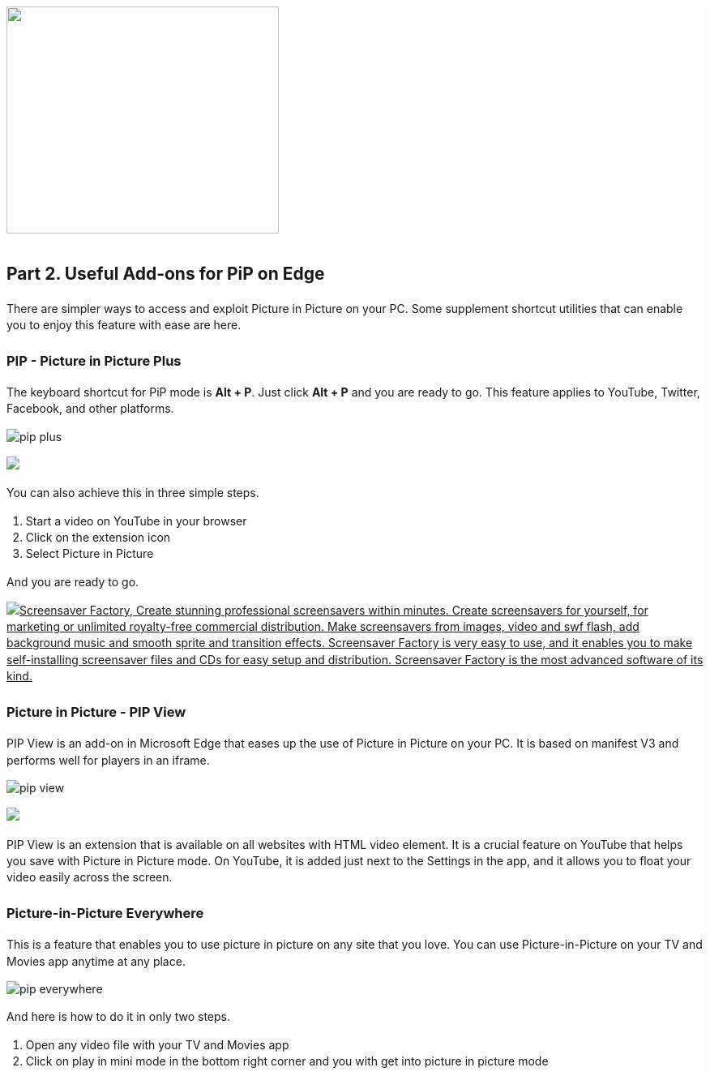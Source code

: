 
<a href="https://aligracehair.sjv.io/c/5597632/2087264/19272" target="_top" id="2087264"><img src="//a.impactradius-go.com/display-ad/19272-2087264" border="0" alt="" width="336" height="280"/></a><img height="0" width="0" src="https://imp.pxf.io/i/5597632/2087264/19272" style="position:absolute;visibility:hidden;" border="0" />

## Part 2\. Useful Add-ons for PiP on Edge

There are simpler ways to access and exploit Picture in Picture on your PC. Some supplement shortcut utilities that can enable you to enjoy this feature with ease are here.

### PIP - Picture in Picture Plus

The keyboard shortcut for PiP mode is **Alt + P**. Just click **Alt + P** and you are ready to go. This feature applies to YouTube, Twitter, Facebook, and other platforms.

![pip plus](https://images.wondershare.com/filmora/article-images/2022/07/use-pip-on-microsoft-edge-4.jpg)

<a href="https://shop.copernic.com/order/checkout.php?PRODS=41033101&QTY=1&AFFILIATE=108875&CART=1"><img src="https://secure.2checkout.com/images/merchant/8d30aa96e72440759f74bd2306c1fa3d/Copernic-2023-Affiliate-728x90-Elite.png" border="0"></a>


You can also achieve this in three simple steps.

1. Start a video on YouTube in your browser
2. Click on the extension icon
3. Select Picture in Picture

And you are ready to go.


<a href="https://secure.2checkout.com/order/checkout.php?PRODS=194977&QTY=1&AFFILIATE=108875&CART=1"><img src="https://www.blumentals.net/scrfactory/images/screensaver-software.png" border="0">Screensaver Factory, Create stunning professional screensavers within minutes. Create screensavers for yourself, for marketing or unlimited royalty-free commercial distribution. Make screensavers from images, video and swf flash, add background music and smooth sprite and transition effects. Screensaver Factory is very easy to use, and it enables you to make self-installing screensaver files and CDs for easy setup and distribution. Screensaver Factory is the most advanced software of its kind.</a>

### Picture in Picture - PIP View

PIP View is an add-on in Microsoft Edge that eases up the use of Picture in Picture on your PC. It is based on manifest V3 and performs well for players in an iframe.

![pip view](https://images.wondershare.com/filmora/article-images/2022/07/use-pip-on-microsoft-edge-5.jpg)

<a href="https://store.movavi.com/affiliate.php?ACCOUNT=MOVAVI&AFFILIATE=108875&PATH=https%3A%2F%2Fwww.movavi.com%3FAFFILIATE%3D108875%26RESOURCE%3DMovavi%2BVideo%2BEditor%2Bbox"><img src="https://mcusercontent.com/0885a03ded3d480dca9287f12/images/6d3207fd-9f15-4c21-f0ad-59c68e6a7e2a.png" border="0"></a>


PIP View is an extension that is available on all websites with HTML video element. It is a crucial feature on YouTube that helps you save with Picture in Picture mode. On YouTube, it is added just next to the Settings in the app, and it allows you to float your video easily across the screen.

### Picture-in-Picture Everywhere

This is a feature that enables you to use picture in picture on any site that you love. You can use Picture-in-Picture on your TV and Movies app anytime at any place.

![pip everywhere](https://images.wondershare.com/filmora/article-images/2022/07/use-pip-on-microsoft-edge-6.jpg)

And here is how to do it in only two steps.

1. Open any video file with your TV and Movies app
2. Click on play in mini mode in the bottom right corner and you with get into picture in picture mode
